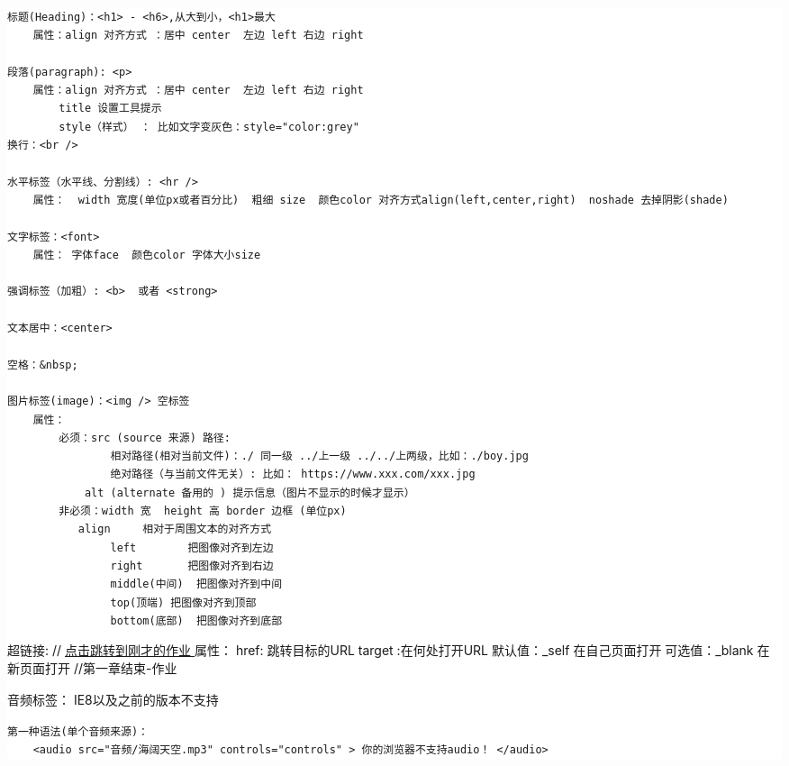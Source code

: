 	标题(Heading)：<h1> - <h6>,从大到小，<h1>最大
		属性：align 对齐方式 ：居中 center  左边 left 右边 right
	
	段落(paragraph): <p>
		属性：align 对齐方式 ：居中 center  左边 left 右边 right
			title 设置工具提示
			style（样式） ： 比如文字变灰色：style="color:grey"
	换行：<br />

	水平标签（水平线、分割线）: <hr />
		属性：  width 宽度(单位px或者百分比)  粗细 size  颜色color 对齐方式align(left,center,right)  noshade 去掉阴影(shade)
	
	文字标签：<font>
		属性： 字体face  颜色color 字体大小size

	强调标签（加粗）: <b>  或者 <strong>

	文本居中：<center>
	
	空格：&nbsp;

	图片标签(image)：<img /> 空标签
		属性：
			必须：src (source 来源) 路径:
					相对路径(相对当前文件)：./ 同一级 ../上一级 ../../上两级，比如：./boy.jpg
					绝对路径（与当前文件无关）: 比如： https://www.xxx.com/xxx.jpg
				alt (alternate 备用的 ) 提示信息（图片不显示的时候才显示）
			非必须：width 宽  height 高 border 边框 (单位px)
			   align     相对于周围文本的对齐方式
					left		把图像对齐到左边
					right		把图像对齐到右边
					middle(中间)	把图像对齐到中间
					top(顶端)	把图像对齐到顶部
					bottom(底部)	把图像对齐到底部

超链接: <a> 
	//	<a target="_blank" href="作业1.html"> 点击跳转到刚才的作业 </a>
		属性： href: 跳转目标的URL
			  target :在何处打开URL
					默认值：_self  在自己页面打开
					可选值：_blank 在新页面打开
	//第一章结束-作业
	
音频标签： <audio> </audio>
	IE8以及之前的版本不支持<audio>标签
	属性： 
		必须的：  
				src  音频路径 
					相对路径（同一级./ 上一级../ 下一级/）
					绝对路径 
				controls 播放控件
		非必须的：autoplay 自动播放

	第一种语法(单个音频来源)：
		<audio src="音频/海阔天空.mp3" controls="controls" > 你的浏览器不支持audio！ </audio>
	